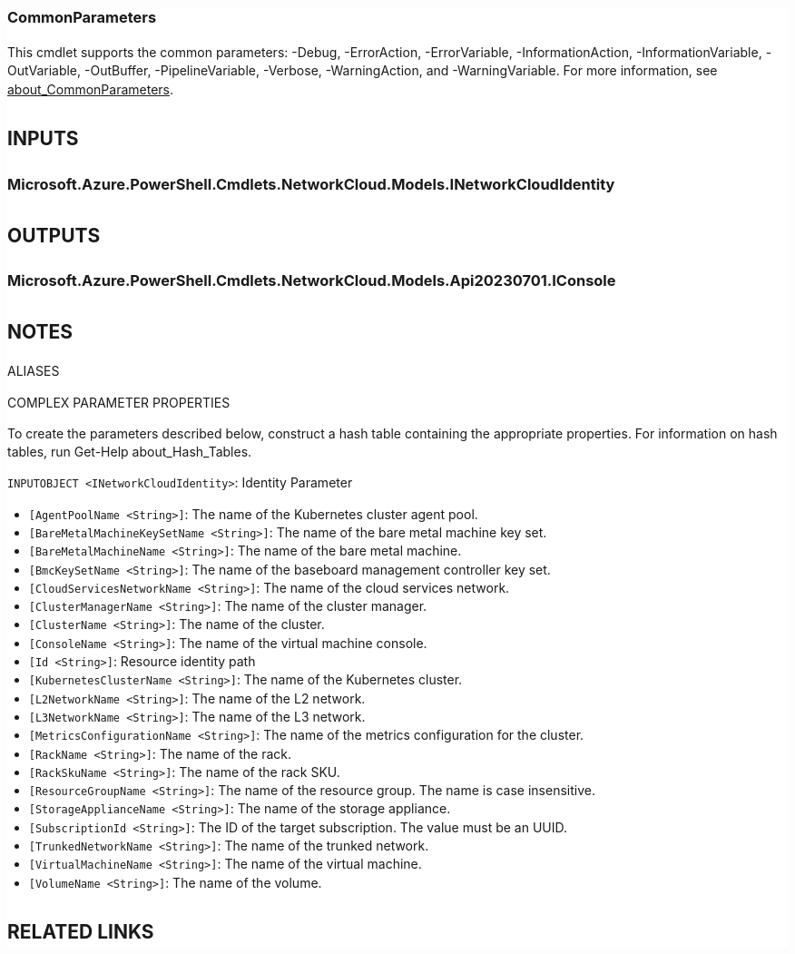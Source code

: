 ### CommonParameters
This cmdlet supports the common parameters: -Debug, -ErrorAction, -ErrorVariable, -InformationAction, -InformationVariable, -OutVariable, -OutBuffer, -PipelineVariable, -Verbose, -WarningAction, and -WarningVariable. For more information, see [about_CommonParameters](http://go.microsoft.com/fwlink/?LinkID=113216).

## INPUTS

### Microsoft.Azure.PowerShell.Cmdlets.NetworkCloud.Models.INetworkCloudIdentity

## OUTPUTS

### Microsoft.Azure.PowerShell.Cmdlets.NetworkCloud.Models.Api20230701.IConsole

## NOTES

ALIASES

COMPLEX PARAMETER PROPERTIES

To create the parameters described below, construct a hash table containing the appropriate properties. For information on hash tables, run Get-Help about_Hash_Tables.


`INPUTOBJECT <INetworkCloudIdentity>`: Identity Parameter
  - `[AgentPoolName <String>]`: The name of the Kubernetes cluster agent pool.
  - `[BareMetalMachineKeySetName <String>]`: The name of the bare metal machine key set.
  - `[BareMetalMachineName <String>]`: The name of the bare metal machine.
  - `[BmcKeySetName <String>]`: The name of the baseboard management controller key set.
  - `[CloudServicesNetworkName <String>]`: The name of the cloud services network.
  - `[ClusterManagerName <String>]`: The name of the cluster manager.
  - `[ClusterName <String>]`: The name of the cluster.
  - `[ConsoleName <String>]`: The name of the virtual machine console.
  - `[Id <String>]`: Resource identity path
  - `[KubernetesClusterName <String>]`: The name of the Kubernetes cluster.
  - `[L2NetworkName <String>]`: The name of the L2 network.
  - `[L3NetworkName <String>]`: The name of the L3 network.
  - `[MetricsConfigurationName <String>]`: The name of the metrics configuration for the cluster.
  - `[RackName <String>]`: The name of the rack.
  - `[RackSkuName <String>]`: The name of the rack SKU.
  - `[ResourceGroupName <String>]`: The name of the resource group. The name is case insensitive.
  - `[StorageApplianceName <String>]`: The name of the storage appliance.
  - `[SubscriptionId <String>]`: The ID of the target subscription. The value must be an UUID.
  - `[TrunkedNetworkName <String>]`: The name of the trunked network.
  - `[VirtualMachineName <String>]`: The name of the virtual machine.
  - `[VolumeName <String>]`: The name of the volume.

## RELATED LINKS

